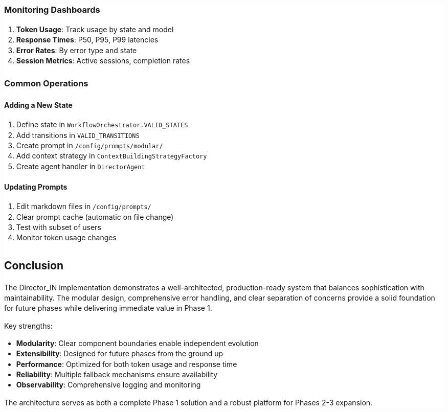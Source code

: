 ### Monitoring Dashboards
1. **Token Usage**: Track usage by state and model
2. **Response Times**: P50, P95, P99 latencies
3. **Error Rates**: By error type and state
4. **Session Metrics**: Active sessions, completion rates

### Common Operations

#### Adding a New State
1. Define state in `WorkflowOrchestrator.VALID_STATES`
2. Add transitions in `VALID_TRANSITIONS`
3. Create prompt in `/config/prompts/modular/`
4. Add context strategy in `ContextBuildingStrategyFactory`
5. Create agent handler in `DirectorAgent`

#### Updating Prompts
1. Edit markdown files in `/config/prompts/`
2. Clear prompt cache (automatic on file change)
3. Test with subset of users
4. Monitor token usage changes

## Conclusion

The Director_IN implementation demonstrates a well-architected, production-ready system that balances sophistication with maintainability. The modular design, comprehensive error handling, and clear separation of concerns provide a solid foundation for future phases while delivering immediate value in Phase 1.

Key strengths:
- **Modularity**: Clear component boundaries enable independent evolution
- **Extensibility**: Designed for future phases from the ground up
- **Performance**: Optimized for both token usage and response time
- **Reliability**: Multiple fallback mechanisms ensure availability
- **Observability**: Comprehensive logging and monitoring

The architecture serves as both a complete Phase 1 solution and a robust platform for Phases 2-3 expansion.